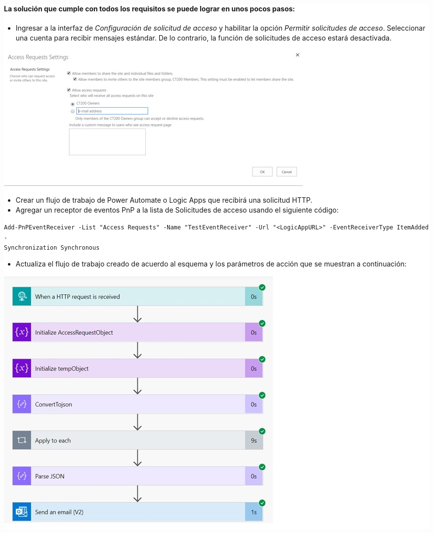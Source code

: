 #### La solución que cumple con todos los requisitos se puede lograr en unos pocos pasos:

- Ingresar a la interfaz de *Configuración de solicitud de acceso* y habilitar la opción *Permitir solicitudes de acceso*. Seleccionar una cuenta para recibir mensajes estándar. De lo contrario, la función de solicitudes de acceso estará desactivada.

![Configuración de solicitudes de acceso](/images/accessRequestsSettings.jpg)

- Crear un flujo de trabajo de Power Automate o Logic Apps que recibirá una solicitud HTTP.
- Agregar un receptor de eventos PnP a la lista de Solicitudes de acceso usando el siguiente código:
```
Add-PnPEventReceiver -List "Access Requests" -Name "TestEventReceiver" -Url "<LogicAppURL>" -EventReceiverType ItemAdded -
Synchronization Synchronous
```
- Actualiza el flujo de trabajo creado de acuerdo al esquema y los parámetros de acción que se muestran a continuación:

![Primer Flujo](/images/Flow1Overview.jpg)
